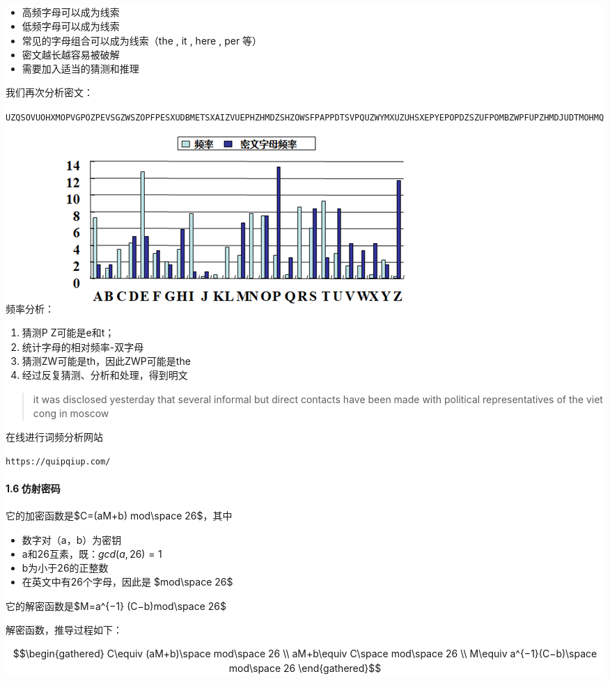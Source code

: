 - 高频字母可以成为线索
- 低频字母可以成为线索
- 常见的字母组合可以成为线索（the , it , here , per 等）
- 密文越长越容易被破解
- 需要加入适当的猜测和推理

我们再次分析密文：
```
UZQSOVUOHXMOPVGPOZPEVSGZWSZOPFPESXUDBMETSXAIZVUEPHZHMDZSHZOWSFPAPPDTSVPQUZWYMXUZUHSXEPYEPOPDZSZUFPOMBZWPFUPZHMDJUDTMOHMQ
```

频率分析：
![](files/1-3-6-2.png)

1. 猜测P Z可能是e和t；
2. 统计字母的相对频率-双字母
3. 猜测ZW可能是th，因此ZWP可能是the
4. 经过反复猜测、分析和处理，得到明文

>it was disclosed yesterday that several informal but direct contacts have been made with political representatives of the viet cong in moscow

在线进行词频分析网站
```
https://quipqiup.com/
```

#### 1.6 仿射密码
它的加密函数是$C=(aM+b) mod\space 26$，其中
- 数字对（a，b）为密钥
- a和26互素，既：$gcd⁡(a,26)=1$
- b为小于26的正整数
- 在英文中有26个字母，因此是 $mod\space 26$

它的解密函数是$M=a^{−1} (C−b)mod\space 26$

解密函数，推导过程如下：

$$\begin{gathered}
C\equiv (aM+b)\space mod\space 26 \\
aM+b\equiv C\space mod\space 26 \\
M\equiv a^{−1}(C−b)\space mod\space 26
\end{gathered}$$
